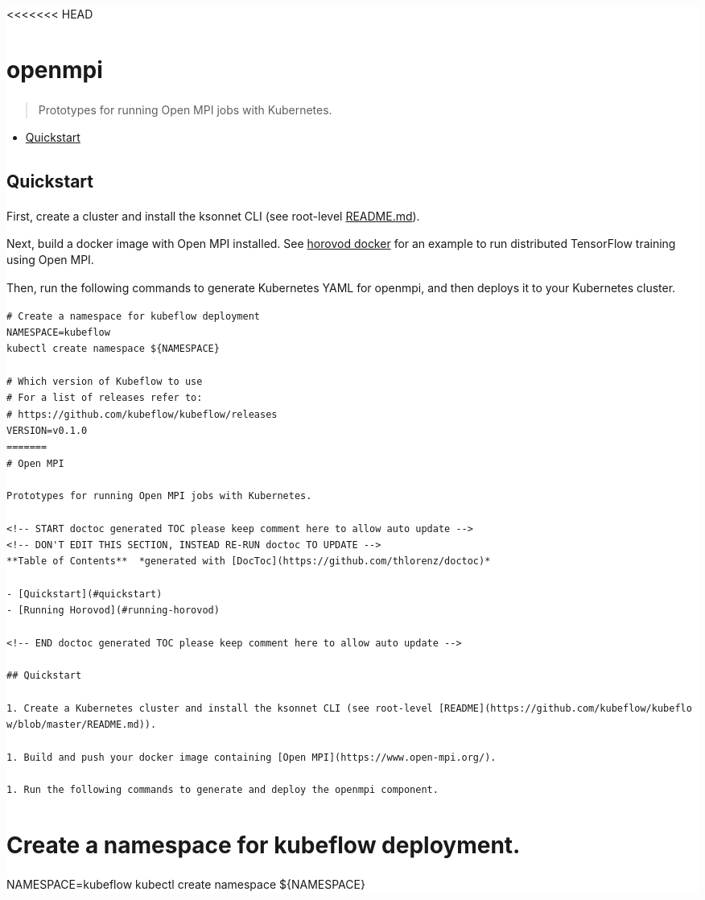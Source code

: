 <<<<<<< HEAD
# openmpi

> Prototypes for running Open MPI jobs with Kubernetes.

* [Quickstart](#quickstart)

## Quickstart

First, create a cluster and install the ksonnet CLI (see root-level [README.md](https://github.com/kubeflow/kubeflow/blob/master/README.md)).

Next, build a docker image with Open MPI installed. See [horovod docker](https://github.com/uber/horovod/blob/master/docs/docker.md) for an example to run distributed TensorFlow training using Open MPI.

Then, run the following commands to generate Kubernetes YAML for openmpi, and then deploys it to your Kubernetes cluster.

```
# Create a namespace for kubeflow deployment
NAMESPACE=kubeflow
kubectl create namespace ${NAMESPACE}

# Which version of Kubeflow to use
# For a list of releases refer to:
# https://github.com/kubeflow/kubeflow/releases
VERSION=v0.1.0
=======
# Open MPI

Prototypes for running Open MPI jobs with Kubernetes.

<!-- START doctoc generated TOC please keep comment here to allow auto update -->
<!-- DON'T EDIT THIS SECTION, INSTEAD RE-RUN doctoc TO UPDATE -->
**Table of Contents**  *generated with [DocToc](https://github.com/thlorenz/doctoc)*

- [Quickstart](#quickstart)
- [Running Horovod](#running-horovod)

<!-- END doctoc generated TOC please keep comment here to allow auto update -->

## Quickstart

1. Create a Kubernetes cluster and install the ksonnet CLI (see root-level [README](https://github.com/kubeflow/kubeflow/blob/master/README.md)).

1. Build and push your docker image containing [Open MPI](https://www.open-mpi.org/). 

1. Run the following commands to generate and deploy the openmpi component.

```
# Create a namespace for kubeflow deployment.
NAMESPACE=kubeflow
kubectl create namespace ${NAMESPACE}
